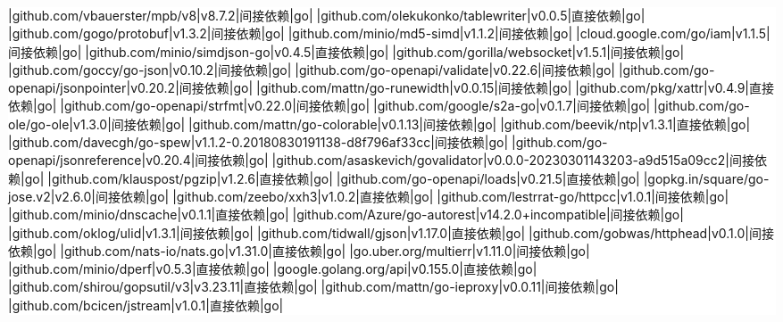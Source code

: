 |github.com/vbauerster/mpb/v8|v8.7.2|间接依赖|go|
|github.com/olekukonko/tablewriter|v0.0.5|直接依赖|go|
|github.com/gogo/protobuf|v1.3.2|间接依赖|go|
|github.com/minio/md5-simd|v1.1.2|间接依赖|go|
|cloud.google.com/go/iam|v1.1.5|间接依赖|go|
|github.com/minio/simdjson-go|v0.4.5|直接依赖|go|
|github.com/gorilla/websocket|v1.5.1|间接依赖|go|
|github.com/goccy/go-json|v0.10.2|间接依赖|go|
|github.com/go-openapi/validate|v0.22.6|间接依赖|go|
|github.com/go-openapi/jsonpointer|v0.20.2|间接依赖|go|
|github.com/mattn/go-runewidth|v0.0.15|间接依赖|go|
|github.com/pkg/xattr|v0.4.9|直接依赖|go|
|github.com/go-openapi/strfmt|v0.22.0|间接依赖|go|
|github.com/google/s2a-go|v0.1.7|间接依赖|go|
|github.com/go-ole/go-ole|v1.3.0|间接依赖|go|
|github.com/mattn/go-colorable|v0.1.13|间接依赖|go|
|github.com/beevik/ntp|v1.3.1|直接依赖|go|
|github.com/davecgh/go-spew|v1.1.2-0.20180830191138-d8f796af33cc|间接依赖|go|
|github.com/go-openapi/jsonreference|v0.20.4|间接依赖|go|
|github.com/asaskevich/govalidator|v0.0.0-20230301143203-a9d515a09cc2|间接依赖|go|
|github.com/klauspost/pgzip|v1.2.6|直接依赖|go|
|github.com/go-openapi/loads|v0.21.5|直接依赖|go|
|gopkg.in/square/go-jose.v2|v2.6.0|间接依赖|go|
|github.com/zeebo/xxh3|v1.0.2|直接依赖|go|
|github.com/lestrrat-go/httpcc|v1.0.1|间接依赖|go|
|github.com/minio/dnscache|v0.1.1|直接依赖|go|
|github.com/Azure/go-autorest|v14.2.0+incompatible|间接依赖|go|
|github.com/oklog/ulid|v1.3.1|间接依赖|go|
|github.com/tidwall/gjson|v1.17.0|直接依赖|go|
|github.com/gobwas/httphead|v0.1.0|间接依赖|go|
|github.com/nats-io/nats.go|v1.31.0|直接依赖|go|
|go.uber.org/multierr|v1.11.0|间接依赖|go|
|github.com/minio/dperf|v0.5.3|直接依赖|go|
|google.golang.org/api|v0.155.0|直接依赖|go|
|github.com/shirou/gopsutil/v3|v3.23.11|直接依赖|go|
|github.com/mattn/go-ieproxy|v0.0.11|间接依赖|go|
|github.com/bcicen/jstream|v1.0.1|直接依赖|go|
